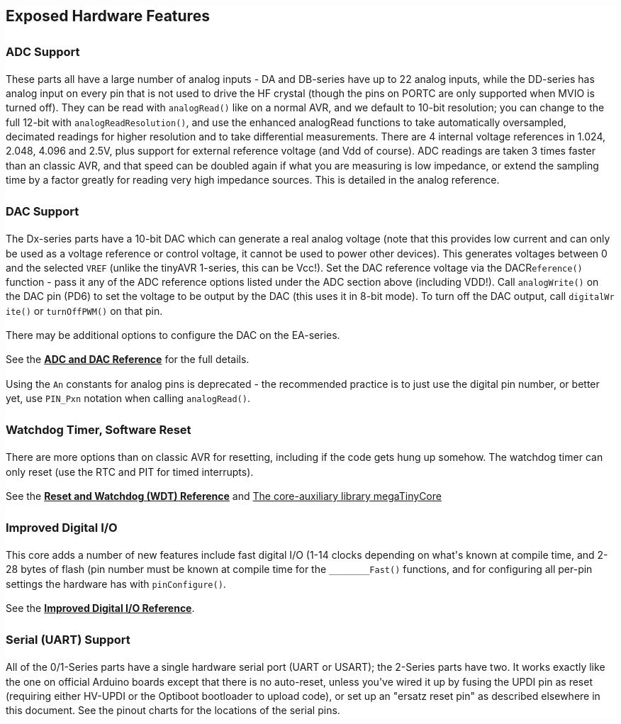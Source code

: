 
## Exposed Hardware Features

### ADC Support
These parts all have a large number of analog inputs - DA and DB-series have up to 22 analog inputs, while the DD-series has analog input on every pin that is not used to drive the HF crystal (though the pins on PORTC are only supported when MVIO is turned off). They can be read with `analogRead()` like on a normal AVR, and we default to 10-bit resolution; you can change to the full 12-bit with `analogReadResolution()`, and use the enhanced analogRead functions to take automatically oversampled, decimated readings for higher resolution and to take differential measurements. There are 4 internal voltage references in 1.024, 2.048, 4.096 and 2.5V, plus support for external reference voltage (and Vdd of course). ADC readings are taken 3 times faster than an classic AVR, and that speed can be doubled again if what you are measuring is low impedance, or extend the sampling time by a factor greatly for reading very high impedance sources. This is detailed in the analog reference.

### DAC Support
The Dx-series parts have a 10-bit DAC which can generate a real analog voltage (note that this provides low current and can only be used as a voltage reference or control voltage, it cannot be used to power other devices). This generates voltages between 0 and the selected `VREF` (unlike the tinyAVR 1-series, this can be Vcc!). Set the DAC reference voltage via the DACR`eference()` function - pass it any of the ADC reference options listed under the ADC section above (including VDD!). Call `analogWrite()` on the DAC pin (PD6) to set the voltage to be output by the DAC (this uses it in 8-bit mode). To turn off the DAC output, call `digitalWrite()` or `turnOffPWM()` on that pin.

There may be additional options to configure the DAC on the EA-series.

See the [**ADC and DAC Reference**](https://github.com/SpenceKonde/megaTinyCore/blob/master/megaavr/extras/Ref_Analog.md) for the full details.

Using the `An` constants for analog pins is deprecated - the recommended practice is to just use the digital pin number, or better yet, use `PIN_Pxn` notation when calling `analogRead()`.

### Watchdog Timer, Software Reset
There are more options than on classic AVR for resetting, including if the code gets hung up somehow. The watchdog timer can only reset (use the RTC and PIT for timed interrupts).

See the [**Reset and Watchdog (WDT) Reference**](https://github.com/SpenceKonde/megaTinyCore/blob/master/megaavr/extras/Ref_Reset.md) and [The core-auxiliary library megaTinyCore](megaavr/libraries/megaTinyCore/README.md)

### Improved Digital I/O
This core adds a number of new features include fast digital I/O (1-14 clocks depending on what's known at compile time, and 2-28 bytes of flash (pin number must be known at compile time for the `________Fast()` functions, and for configuring all per-pin settings the hardware has with `pinConfigure()`.

See the [**Improved Digital I/O Reference**](https://github.com/SpenceKonde/megaTinyCore/blob/master/megaavr/extras/Ref_Digital.md).

### Serial (UART) Support
All of the 0/1-Series parts have a single hardware serial port (UART or USART); the 2-Series parts have two. It works exactly like the one on official Arduino boards except that there is no auto-reset, unless you've wired it up by fusing the UPDI pin as reset (requiring either HV-UPDI or the Optiboot bootloader to upload code), or set up an "ersatz reset pin" as described elsewhere in this document. See the pinout charts for the locations of the serial pins.
